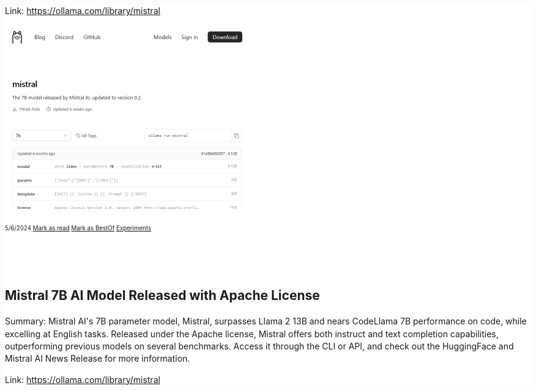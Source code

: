Link: https://ollama.com/library/mistral

<img src="/img/5084651b-7d2b-4874-a881-b650d381d8e1.png" width="400" />


<sup><sub>5/6/2024 [Mark as read](https://githublistbuilder.azurewebsites.net/api/TagSetter?articleid=10556_0&tag=isread) [Mark as BestOf](https://githublistbuilder.azurewebsites.net/api/TagSetter?articleid=10556_0&tag=bestof) [Experiments](https://githublistbuilder.azurewebsites.net/api/TagSetter?articleid=10556_0&tag=Experiments)<sub/><sup/>

<br/><br/>

## Mistral 7B AI Model Released with Apache License
Summary: Mistral AI's 7B parameter model, Mistral, surpasses Llama 2 13B and nears CodeLlama 7B performance on code, while excelling at English tasks. Released under the Apache license, Mistral offers both instruct and text completion capabilities, outperforming previous models on several benchmarks. Access it through the CLI or API, and check out the HuggingFace and Mistral AI News Release for more information.

Link: https://ollama.com/library/mistral
